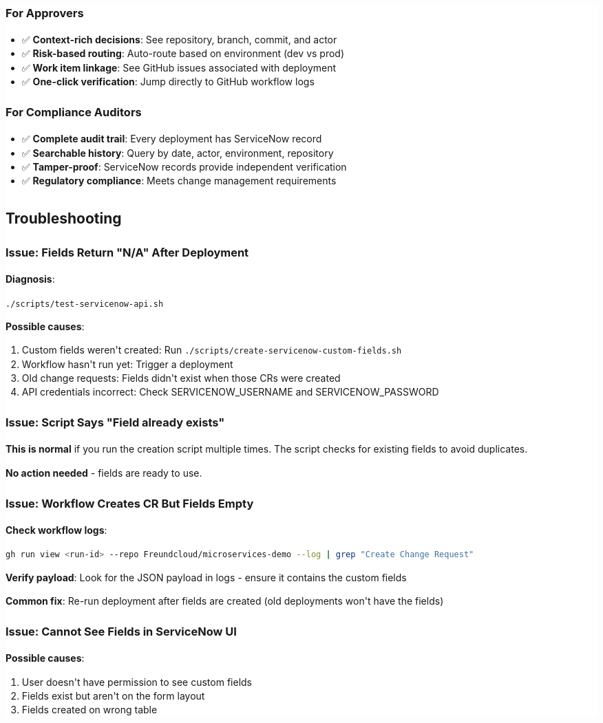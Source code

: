 ### For Approvers
- ✅ **Context-rich decisions**: See repository, branch, commit, and actor
- ✅ **Risk-based routing**: Auto-route based on environment (dev vs prod)
- ✅ **Work item linkage**: See GitHub issues associated with deployment
- ✅ **One-click verification**: Jump directly to GitHub workflow logs

### For Compliance Auditors
- ✅ **Complete audit trail**: Every deployment has ServiceNow record
- ✅ **Searchable history**: Query by date, actor, environment, repository
- ✅ **Tamper-proof**: ServiceNow records provide independent verification
- ✅ **Regulatory compliance**: Meets change management requirements

## Troubleshooting

### Issue: Fields Return "N/A" After Deployment

**Diagnosis**:
```bash
./scripts/test-servicenow-api.sh
```

**Possible causes**:
1. Custom fields weren't created: Run `./scripts/create-servicenow-custom-fields.sh`
2. Workflow hasn't run yet: Trigger a deployment
3. Old change requests: Fields didn't exist when those CRs were created
4. API credentials incorrect: Check SERVICENOW_USERNAME and SERVICENOW_PASSWORD

### Issue: Script Says "Field already exists"

**This is normal** if you run the creation script multiple times. The script checks for existing fields to avoid duplicates.

**No action needed** - fields are ready to use.

### Issue: Workflow Creates CR But Fields Empty

**Check workflow logs**:
```bash
gh run view <run-id> --repo Freundcloud/microservices-demo --log | grep "Create Change Request"
```

**Verify payload**:
Look for the JSON payload in logs - ensure it contains the custom fields

**Common fix**:
Re-run deployment after fields are created (old deployments won't have the fields)

### Issue: Cannot See Fields in ServiceNow UI

**Possible causes**:
1. User doesn't have permission to see custom fields
2. Fields exist but aren't on the form layout
3. Fields created on wrong table
